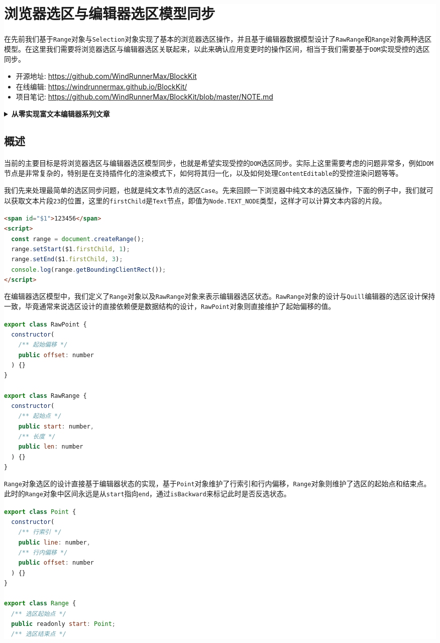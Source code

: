 # 浏览器选区与编辑器选区模型同步
在先前我们基于`Range`对象与`Selection`对象实现了基本的浏览器选区操作，并且基于编辑器数据模型设计了`RawRange`和`Range`对象两种选区模型。在这里我们需要将浏览器选区与编辑器选区关联起来，以此来确认应用变更时的操作区间，相当于我们需要基于`DOM`实现受控的选区同步。

- 开源地址: <https://github.com/WindRunnerMax/BlockKit>
- 在线编辑: <https://windrunnermax.github.io/BlockKit/>
- 项目笔记: <https://github.com/WindRunnerMax/BlockKit/blob/master/NOTE.md>

<details><summary><strong>从零实现富文本编辑器系列文章</strong></summary></details>

## 概述
当前的主要目标是将浏览器选区与编辑器选区模型同步，也就是希望实现受控的`DOM`选区同步。实际上这里需要考虑的问题非常多，例如`DOM`节点是非常复杂的，特别是在支持插件化的渲染模式下，如何将其归一化，以及如何处理`ContentEditable`的受控渲染问题等等。

我们先来处理最简单的选区同步问题，也就是纯文本节点的选区`Case`。先来回顾一下浏览器中纯文本的选区操作，下面的例子中，我们就可以获取文本片段`23`的位置，这里的`firstChild`是`Text`节点，即值为`Node.TEXT_NODE`类型，这样才可以计算文本内容的片段。

```html
<span id="$1">123456</span>
<script>
  const range = document.createRange();
  range.setStart($1.firstChild, 1);
  range.setEnd($1.firstChild, 3);
  console.log(range.getBoundingClientRect());
</script>
```

在编辑器选区模型中，我们定义了`Range`对象以及`RawRange`对象来表示编辑器选区状态。`RawRange`对象的设计与`Quill`编辑器的选区设计保持一致，毕竟通常来说选区设计的直接依赖便是数据结构的设计，`RawPoint`对象则直接维护了起始偏移的值。


```js
export class RawPoint {
  constructor(
    /** 起始偏移 */
    public offset: number
  ) {}
}

export class RawRange {
  constructor(
    /** 起始点 */
    public start: number,
    /** 长度 */
    public len: number
  ) {}
}
```

`Range`对象选区的设计直接基于编辑器状态的实现，基于`Point`对象维护了行索引和行内偏移，`Range`对象则维护了选区的起始点和结束点。此时的`Range`对象中区间永远是从`start`指向`end`，通过`isBackward`来标记此时是否反选状态。

```js
export class Point {
  constructor(
    /** 行索引 */
    public line: number,
    /** 行内偏移 */
    public offset: number
  ) {}
}

export class Range {
  /** 选区起始点 */
  public readonly start: Point;
  /** 选区结束点 */
```